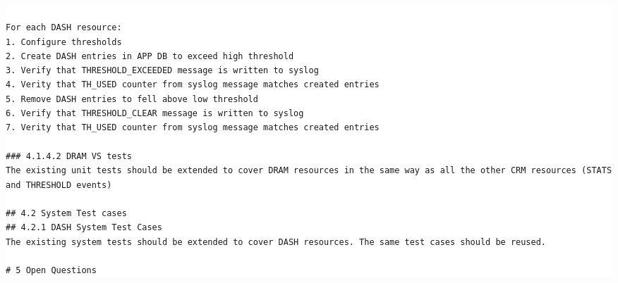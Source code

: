 ```

For each DASH resource:
1. Configure thresholds
2. Create DASH entries in APP DB to exceed high threshold
3. Verify that THRESHOLD_EXCEEDED message is written to syslog
4. Verity that TH_USED counter from syslog message matches created entries
5. Remove DASH entries to fell above low threshold
6. Verify that THRESHOLD_CLEAR message is written to syslog
7. Verity that TH_USED counter from syslog message matches created entries

### 4.1.4.2 DRAM VS tests
The existing unit tests should be extended to cover DRAM resources in the same way as all the other CRM resources (STATS and THRESHOLD events)

## 4.2 System Test cases
## 4.2.1 DASH System Test Cases
The existing system tests should be extended to cover DASH resources. The same test cases should be reused.

# 5 Open Questions
